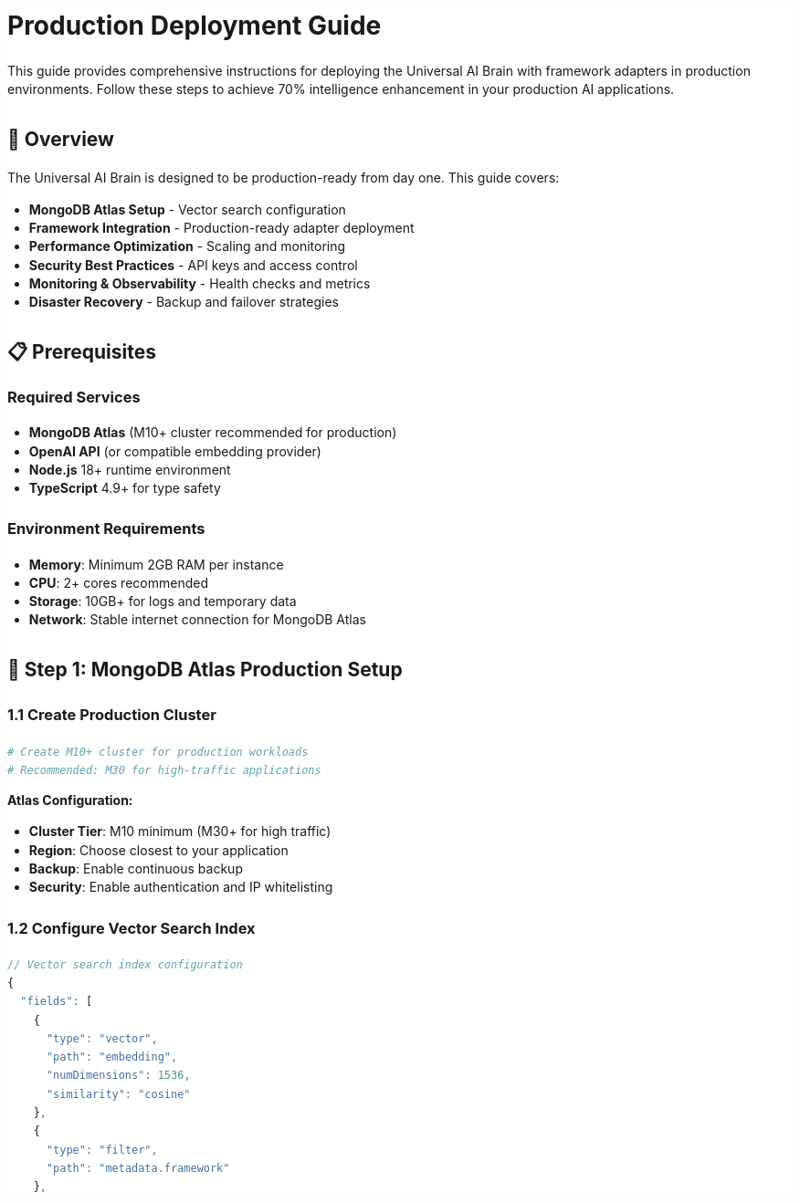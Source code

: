 # Production Deployment Guide

This guide provides comprehensive instructions for deploying the Universal AI Brain with framework adapters in production environments. Follow these steps to achieve 70% intelligence enhancement in your production AI applications.

## 🎯 Overview

The Universal AI Brain is designed to be production-ready from day one. This guide covers:

- **MongoDB Atlas Setup** - Vector search configuration
- **Framework Integration** - Production-ready adapter deployment
- **Performance Optimization** - Scaling and monitoring
- **Security Best Practices** - API keys and access control
- **Monitoring & Observability** - Health checks and metrics
- **Disaster Recovery** - Backup and failover strategies

## 📋 Prerequisites

### Required Services
- **MongoDB Atlas** (M10+ cluster recommended for production)
- **OpenAI API** (or compatible embedding provider)
- **Node.js** 18+ runtime environment
- **TypeScript** 4.9+ for type safety

### Environment Requirements
- **Memory**: Minimum 2GB RAM per instance
- **CPU**: 2+ cores recommended
- **Storage**: 10GB+ for logs and temporary data
- **Network**: Stable internet connection for MongoDB Atlas

## 🚀 Step 1: MongoDB Atlas Production Setup

### 1.1 Create Production Cluster

```bash
# Create M10+ cluster for production workloads
# Recommended: M30 for high-traffic applications
```

**Atlas Configuration:**
- **Cluster Tier**: M10 minimum (M30+ for high traffic)
- **Region**: Choose closest to your application
- **Backup**: Enable continuous backup
- **Security**: Enable authentication and IP whitelisting

### 1.2 Configure Vector Search Index

```javascript
// Vector search index configuration
{
  "fields": [
    {
      "type": "vector",
      "path": "embedding",
      "numDimensions": 1536,
      "similarity": "cosine"
    },
    {
      "type": "filter",
      "path": "metadata.framework"
    },
```